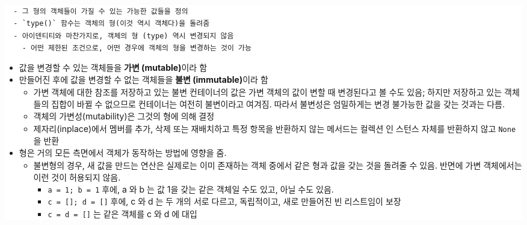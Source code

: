       - 그 형의 객체들이 가질 수 있는 가능한 값들을 정의
      - `type()` 함수는 객체의 형(이것 역시 객체다)을 돌려줌
      - 아이덴티티와 마찬가지로, 객체의 형 (type) 역시 변경되지 않음 
        - 어떤 제한된 조건으로, 어떤 경우에 객체의 형을 변경하는 것이 가능

- 값을 변경할 수 있는 객체들을 <b>가변 (mutable)</b>이라 함
- 만들어진 후에 값을 변경할 수 없는 객체들을 <b>불변 (immutable)</b>이라 함
  - 가변 객체에 대한 참조를 저장하고 있는 불변 컨테이너의 값은 가변 객체의 값이 변할 때 변경된다고 볼 수도 있음; 하지만 저장하고 있는 객체들의 집합이 바뀔 수 없으므로 컨테이너는 여전히 불변이라고 여겨짐. 따라서 불변성은 엄밀하게는 변경 불가능한 값을 갖는 것과는 다름. 
  - 객체의 가변성(mutability)은 그것의 형에 의해 결정 
  - 제자리(inplace)에서 멤버를 추가, 삭제 또는 재배치하고 특정 항목을 반환하지 않는 메서드는 컬렉션 인 스턴스 자체를 반환하지 않고 `None` 을 반환
- 형은 거의 모든 측면에서 객체가 동작하는 방법에 영향을 줌. 
  - 불변형의 경우, 새 값을 만드는 연산은 실제로는 이미 존재하는 객체 중에서 같은 형과 값을 갖는 것을 돌려줄 수 있음. 반면에 가변 객체에서는 이런 것이 허용되지 않음. 
    - `a = 1; b = 1` 후에, a 와 b 는 값 1을 갖는 같은 객체일 수도 있고, 아닐 수도 있음. 
    - `c = []; d = []` 후에, c 와 d 는 두 개의 서로 다르고, 독립적이고, 새로 만들어진 빈 리스트임이 보장 
    - `c = d = []` 는 같은 객체를 c 와 d 에 대입
